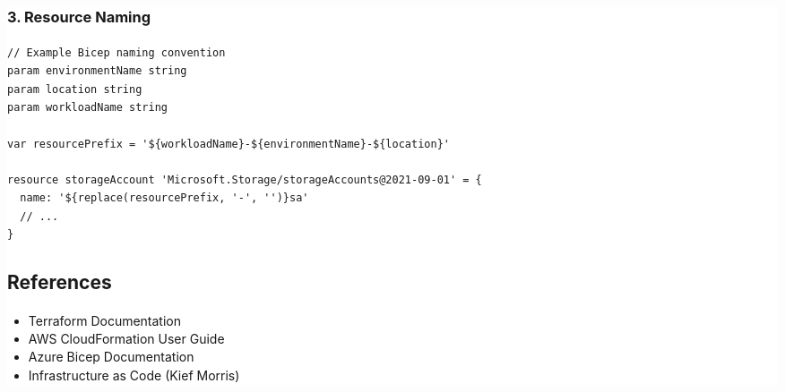 ### 3. Resource Naming
```bicep
// Example Bicep naming convention
param environmentName string
param location string
param workloadName string

var resourcePrefix = '${workloadName}-${environmentName}-${location}'

resource storageAccount 'Microsoft.Storage/storageAccounts@2021-09-01' = {
  name: '${replace(resourcePrefix, '-', '')}sa'
  // ...
}
```

## References
- Terraform Documentation
- AWS CloudFormation User Guide
- Azure Bicep Documentation
- Infrastructure as Code (Kief Morris)